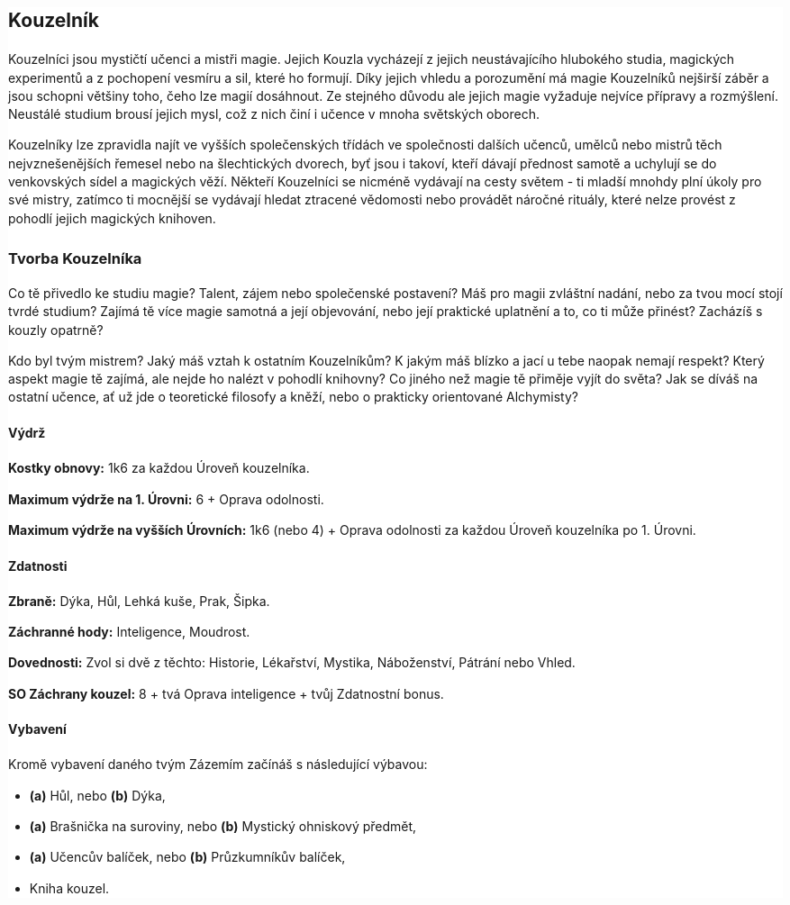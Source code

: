## Kouzelník

Kouzelníci jsou mystičtí učenci a mistři magie. Jejich Kouzla vycházejí z jejich neustávajícího hlubokého studia, magických experimentů a z pochopení vesmíru a sil, které ho formují. Díky jejich vhledu a porozumění má magie Kouzelníků nejširší záběr a jsou schopni většiny toho, čeho lze magií dosáhnout. Ze stejného důvodu ale jejich magie vyžaduje nejvíce přípravy a rozmýšlení. Neustálé studium brousí jejich mysl, což z nich činí i učence v mnoha světských oborech.

Kouzelníky lze zpravidla najít ve vyšších společenských třídách ve společnosti dalších učenců, umělců nebo mistrů těch nejvznešenějších řemesel nebo na šlechtických dvorech, byť jsou i takoví, kteří dávají přednost samotě a uchylují se do venkovských sídel a magických věží. Někteří Kouzelníci se nicméně vydávají na cesty světem - ti mladší mnohdy plní úkoly pro své mistry, zatímco ti mocnější se vydávají hledat ztracené vědomosti nebo provádět náročné rituály, které nelze provést z pohodlí jejich magických knihoven.

### Tvorba Kouzelníka

Co tě přivedlo ke studiu magie? Talent, zájem nebo společenské postavení? Máš pro magii zvláštní nadání, nebo za tvou mocí stojí tvrdé studium? Zajímá tě více magie samotná a její objevování, nebo její praktické uplatnění a to, co ti může přinést? Zacházíš s kouzly opatrně?

Kdo byl tvým mistrem? Jaký máš vztah k ostatním Kouzelníkům? K jakým máš blízko a jací u tebe naopak nemají respekt? Který aspekt magie tě zajímá, ale nejde ho nalézt v pohodlí knihovny? Co jiného než magie tě přiměje vyjít do světa? Jak se díváš na ostatní učence, ať už jde o teoretické filosofy a kněží, nebo o prakticky orientované Alchymisty?

#### Výdrž

**Kostky obnovy:** 1k6 za každou Úroveň kouzelníka.

**Maximum výdrže na 1. Úrovni:** 6 + Oprava odolnosti.

**Maximum výdrže na vyšších Úrovních:** 1k6 (nebo 4) + Oprava odolnosti za každou Úroveň kouzelníka po 1. Úrovni.

#### Zdatnosti

**Zbraně:** Dýka, Hůl, Lehká kuše, Prak, Šipka.

**Záchranné hody:** Inteligence, Moudrost.

**Dovednosti:** Zvol si dvě z těchto: Historie, Lékařství, Mystika, Náboženství, Pátrání nebo Vhled.

**SO Záchrany kouzel:** 8 + tvá Oprava inteligence + tvůj Zdatnostní bonus.

#### Vybavení

Kromě vybavení daného tvým Zázemím začínáš s následující výbavou:

* **(a)** Hůl, nebo **(b)** Dýka,

* **(a)** Brašnička na suroviny, nebo **(b)** Mystický ohniskový předmět,

* **(a)** Učencův balíček, nebo **(b)** Průzkumníkův balíček,

* Kniha kouzel.

